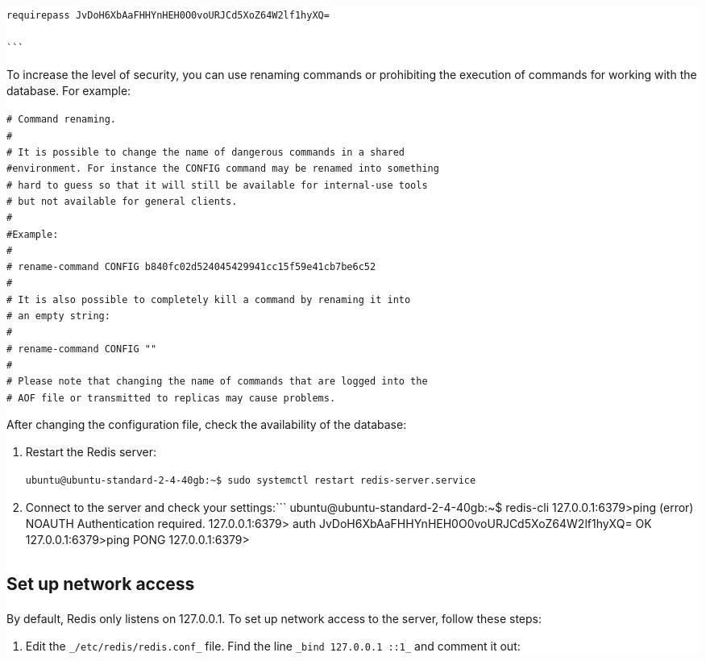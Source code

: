     requirepass JvDoH6XbAaFHHYnHEH0O0voURJCd5XoZ64W2lf1hyXQ=

    ```

To increase the level of security, you can use renaming commands or prohibiting the execution of commands for working with the database. For example:

```
# Command renaming.
#
# It is possible to change the name of dangerous commands in a shared
#environment. For instance the CONFIG command may be renamed into something
# hard to guess so that it will still be available for internal-use tools
# but not available for general clients.
#
#Example:
#
# rename-command CONFIG b840fc02d524045429941cc15f59e41cb7be6c52
#
# It is also possible to completely kill a command by renaming it into
# an empty string:
#
# rename-command CONFIG ""
#
# Please note that changing the name of commands that are logged into the
# AOF file or transmitted to replicas may cause problems.
```

After changing the configuration file, check the availability of the database:

1. Restart the Redis server:

    ```
    ubuntu@ubuntu-standard-2-4-40gb:~$ sudo systemctl restart redis-server.service
    ```

2. Connect to the server and check your settings:```
    ubuntu@ubuntu-standard-2-4-40gb:~$ redis-cli
    127.0.0.1:6379>ping
    (error) NOAUTH Authentication required.
    127.0.0.1:6379> auth JvDoH6XbAaFHHYnHEH0O0voURJCd5XoZ64W2lf1hyXQ=
    OK
    127.0.0.1:6379>ping
    PONG
    127.0.0.1:6379>
    ```

## Set up network access

By default, Redis only listens on 127.0.0.1. To set up network access to the server, follow these steps:

1. Edit the `_/etc/redis/redis.conf_` file. Find the line `_bind 127.0.0.1 ::1_` and comment it out:
